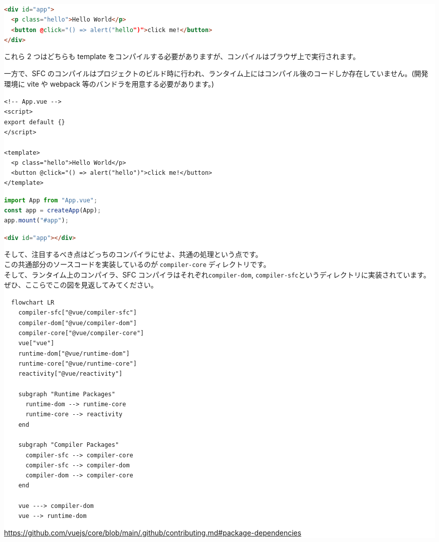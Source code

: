 ```html
<div id="app">
  <p class="hello">Hello World</p>
  <button @click="() => alert("hello")">click me!</button>
</div>
```

これら 2 つはどちらも template をコンパイルする必要がありますが、コンパイルはブラウザ上で実行されます。

一方で、SFC のコンパイルはプロジェクトのビルド時に行われ、ランタイム上にはコンパイル後のコードしか存在していません。(開発環境に vite や webpack 等のバンドラを用意する必要があります。)

```vue
<!-- App.vue -->
<script>
export default {}
</script>

<template>
  <p class="hello">Hello World</p>
  <button @click="() => alert("hello")">click me!</button>
</template>
```

```ts
import App from "App.vue";
const app = createApp(App);
app.mount("#app");
```

```html
<div id="app"></div>
```

そして、注目するべき点はどっちのコンパイラにせよ、共通の処理という点です。  
この共通部分のソースコードを実装しているのが `compiler-core` ディレクトリです。  
そして、ランタイム上のコンパイラ、SFC コンパイラはそれぞれ`compiler-dom`, `compiler-sfc`というディレクトリに実装されています。  
ぜひ、ここらでこの図を見返してみてください。

```mermaid
  flowchart LR
    compiler-sfc["@vue/compiler-sfc"]
    compiler-dom["@vue/compiler-dom"]
    compiler-core["@vue/compiler-core"]
    vue["vue"]
    runtime-dom["@vue/runtime-dom"]
    runtime-core["@vue/runtime-core"]
    reactivity["@vue/reactivity"]

    subgraph "Runtime Packages"
      runtime-dom --> runtime-core
      runtime-core --> reactivity
    end

    subgraph "Compiler Packages"
      compiler-sfc --> compiler-core
      compiler-sfc --> compiler-dom
      compiler-dom --> compiler-core
    end

    vue ---> compiler-dom
    vue --> runtime-dom

```

https://github.com/vuejs/core/blob/main/.github/contributing.md#package-dependencies
